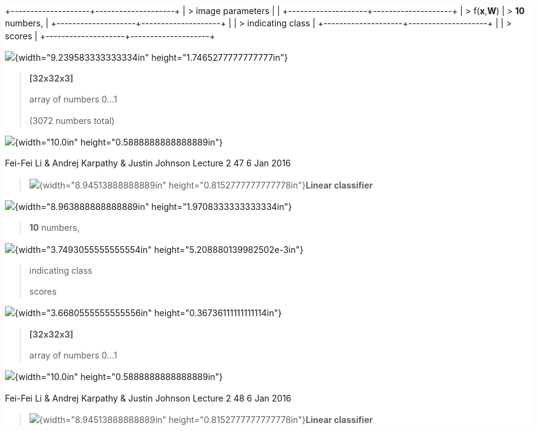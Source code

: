 +--------------------+--------------------+
| > image parameters |                    |
+--------------------+--------------------+
| > f(**x**,**W**)   | > **10** numbers,  |
+--------------------+--------------------+
|                    | > indicating class |
+--------------------+--------------------+
|                    | > scores           |
+--------------------+--------------------+

![](media/image118.jpeg){width="9.239583333333334in"
height="1.7465277777777777in"}

> **\[32x32x3\]**
>
> array of numbers 0\...1
>
> (3072 numbers total)

![](media/image119.jpeg){width="10.0in" height="0.5888888888888889in"}

Fei-Fei Li & Andrej Karpathy & Justin Johnson Lecture 2 47 6 Jan 2016

> ![](media/image120.jpeg){width="8.94513888888889in"
> height="0.8152777777777778in"}**Linear classifier**

![](media/image121.jpeg){width="8.963888888888889in"
height="1.9708333333333334in"}

> **10** numbers,

![](media/image122.jpeg){width="3.7493055555555554in"
height="5.208880139982502e-3in"}

> indicating class
>
> scores

![](media/image124.jpeg){width="3.6680555555555556in"
height="0.36736111111111114in"}

> **\[32x32x3\]**
>
> array of numbers 0\...1

![](media/image125.jpeg){width="10.0in" height="0.5888888888888889in"}

Fei-Fei Li & Andrej Karpathy & Justin Johnson Lecture 2 48 6 Jan 2016

> ![](media/image126.jpeg){width="8.94513888888889in"
> height="0.8152777777777778in"}**Linear classifier**
